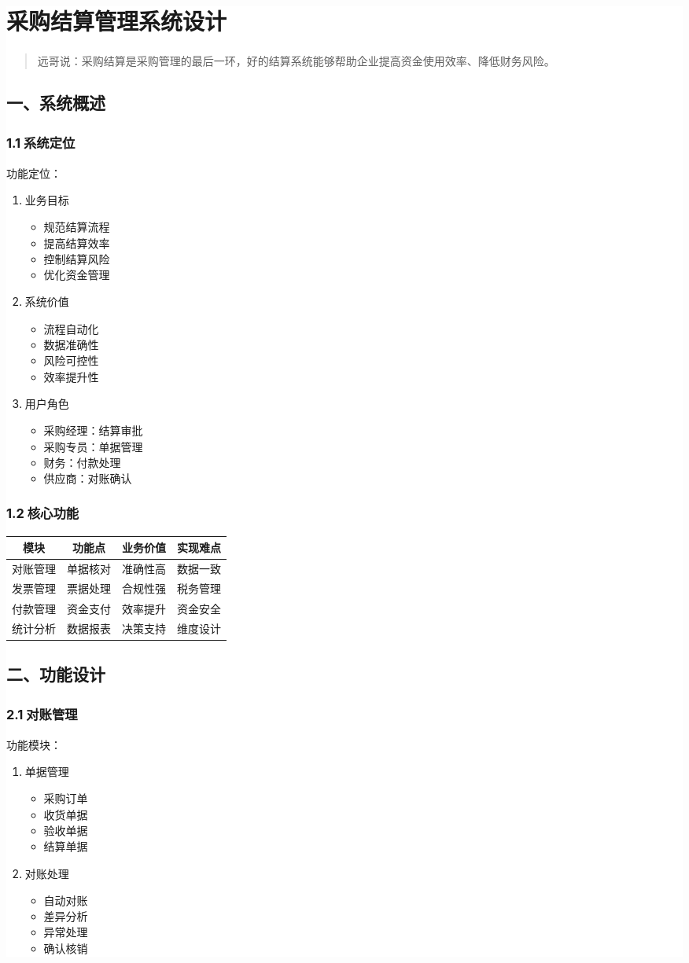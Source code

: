 # 采购结算管理系统设计

> 远哥说：采购结算是采购管理的最后一环，好的结算系统能够帮助企业提高资金使用效率、降低财务风险。

## 一、系统概述

### 1.1 系统定位
功能定位：
1. 业务目标
   - 规范结算流程
   - 提高结算效率
   - 控制结算风险
   - 优化资金管理

2. 系统价值
   - 流程自动化
   - 数据准确性
   - 风险可控性
   - 效率提升性

3. 用户角色
   - 采购经理：结算审批
   - 采购专员：单据管理
   - 财务：付款处理
   - 供应商：对账确认

### 1.2 核心功能
| 模块 | 功能点 | 业务价值 | 实现难点 |
|------|--------|----------|----------|
| 对账管理 | 单据核对 | 准确性高 | 数据一致 |
| 发票管理 | 票据处理 | 合规性强 | 税务管理 |
| 付款管理 | 资金支付 | 效率提升 | 资金安全 |
| 统计分析 | 数据报表 | 决策支持 | 维度设计 |

## 二、功能设计

### 2.1 对账管理
功能模块：
1. 单据管理
   - 采购订单
   - 收货单据
   - 验收单据
   - 结算单据

2. 对账处理
   - 自动对账
   - 差异分析
   - 异常处理
   - 确认核销
